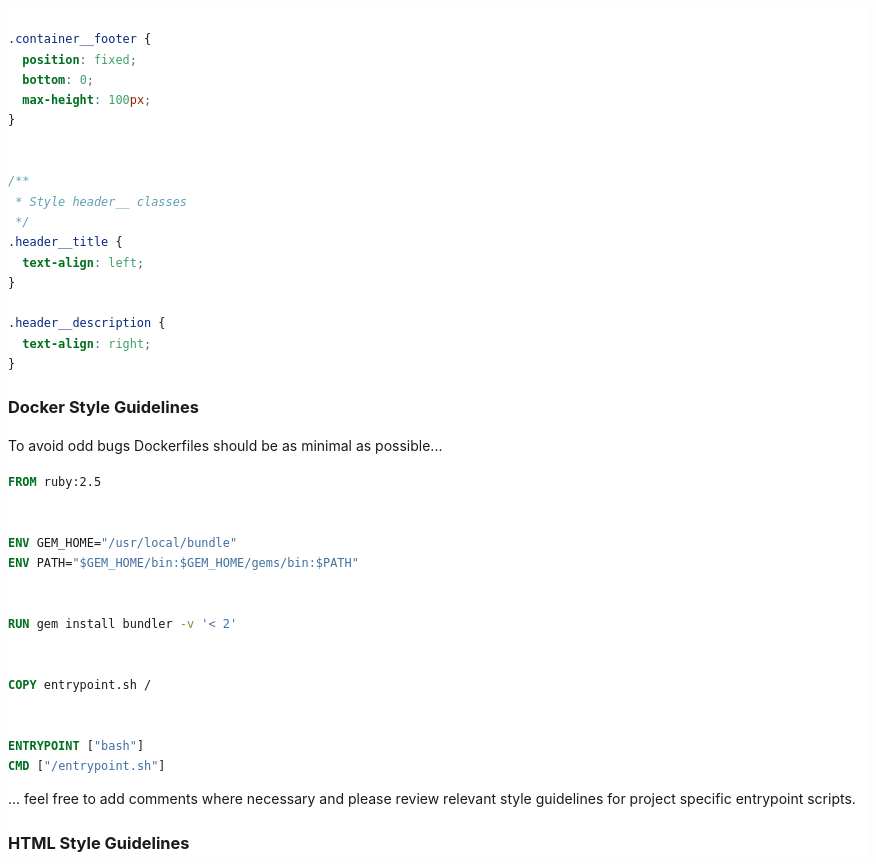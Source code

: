 ```CSS

.container__footer {
  position: fixed;
  bottom: 0;
  max-height: 100px;
}


/**
 * Style header__ classes
 */
.header__title {
  text-align: left;
}

.header__description {
  text-align: right;
}
```


### Docker Style Guidelines
[heading__style_guidelines__docker]:
  #docker-style-guidelines
  "&#x1F40B; Style Guidelines for Docker"


To avoid odd bugs Dockerfiles should be as minimal as possible...


```Dockerfile
FROM ruby:2.5


ENV GEM_HOME="/usr/local/bundle"
ENV PATH="$GEM_HOME/bin:$GEM_HOME/gems/bin:$PATH"


RUN gem install bundler -v '< 2'


COPY entrypoint.sh /


ENTRYPOINT ["bash"]
CMD ["/entrypoint.sh"]
```


... feel free to add comments where necessary and please review relevant style guidelines for project specific entrypoint scripts.


### HTML Style Guidelines
[heading__style_guidelines__html]:
  #html-style-guidelines
  "&#x1F578; Style Guidelines for HTML"


[branch__current__another_file]: time-stamp-date.sh
[branch__gh_pages]: https://github.com/MarkDown/project-name/tree/gh-pages
[example__somewhere_else]: https://example.com/somewhere-else.html
[badge__issues]: https://img.shields.io/github/issues/vim-utilities/.github.svg
[badge__contributors]: https://img.shields.io/github/forks/vim-utilities/.github.svg?color=005571&label=Contributors
[badge__support]: https://img.shields.io/badge/&hearts;-Support-lightgray.svg?labelColor=success&color=gray
[atom__contributing]: https://github.com/atom/atom/blob/master/CONTRIBUTING.md
[mustache_js]: https://github.com/janl/mustache.js
[jekyll_admin]: https://github.com/S0AndS0/Jekyll_Admin